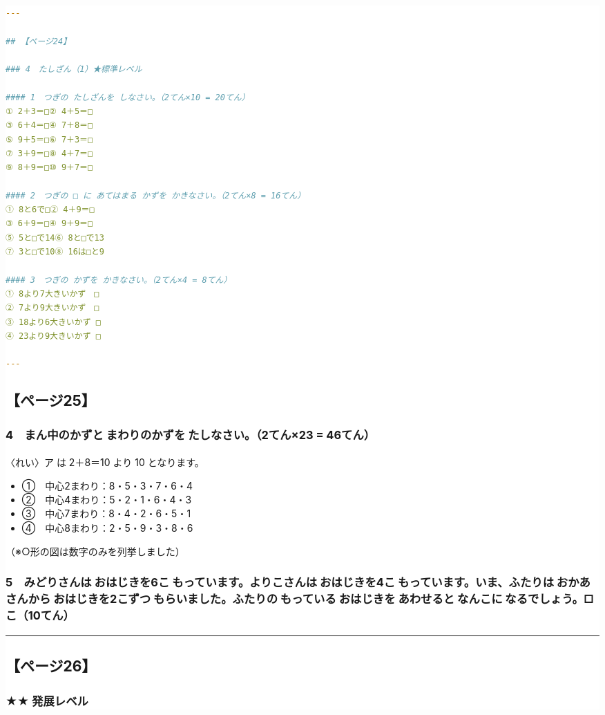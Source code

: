 ```yaml
---

## 【ページ24】

### 4　たしざん（1）★標準レベル

#### 1　つぎの たしざんを しなさい。（2てん×10 = 20てん）  
① 2＋3＝□② 4＋5＝□  
③ 6＋4＝□④ 7＋8＝□  
⑤ 9＋5＝□⑥ 7＋3＝□  
⑦ 3＋9＝□⑧ 4＋7＝□  
⑨ 8＋9＝□⑩ 9＋7＝□  

#### 2　つぎの □ に あてはまる かずを かきなさい。（2てん×8 = 16てん）  
① 8と6で□② 4＋9＝□  
③ 6＋9＝□④ 9＋9＝□  
⑤ 5と□で14⑥ 8と□で13  
⑦ 3と□で10⑧ 16は□と9  

#### 3　つぎの かずを かきなさい。（2てん×4 = 8てん）  
① 8より7大きいかず　□  
② 7より9大きいかず　□  
③ 18より6大きいかず □  
④ 23より9大きいかず □  

---
```


## 【ページ25】

### 4　まん中のかずと まわりのかずを たしなさい。（2てん×23 = 46てん）
〈れい〉ア は 2＋8＝10 より 10 となります。

- ①　中心2まわり：8・5・3・7・6・4
- ②　中心4まわり：5・2・1・6・4・3
- ③　中心7まわり：8・4・2・6・5・1
- ④　中心8まわり：2・5・9・3・8・6

（※○形の図は数字のみを列挙しました）

### 5　みどりさんは おはじきを6こ もっています。よりこさんは おはじきを4こ もっています。いま、ふたりは おかあさんから おはじきを2こずつ もらいました。ふたりの もっている おはじきを あわせると なんこに なるでしょう。□こ（10てん）

---

## 【ページ26】

### ★★ 発展レベル
